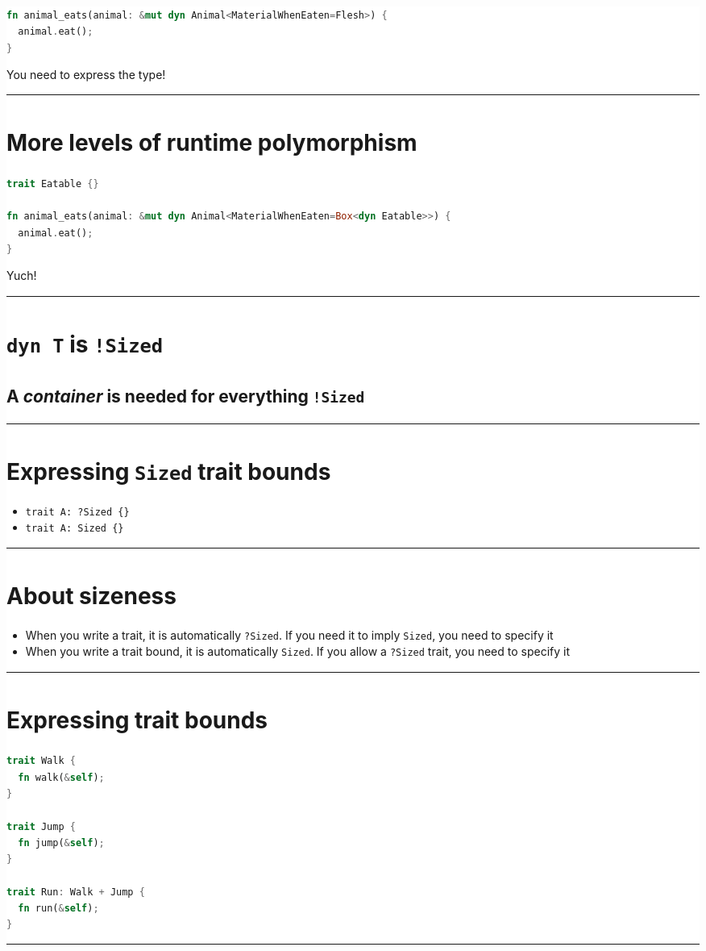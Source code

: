 ```rust
fn animal_eats(animal: &mut dyn Animal<MaterialWhenEaten=Flesh>) {
  animal.eat();
}
```

You need to express the type!

---

# More levels of runtime polymorphism

```rust
trait Eatable {}

fn animal_eats(animal: &mut dyn Animal<MaterialWhenEaten=Box<dyn Eatable>>) {
  animal.eat();
}
```

Yuch!

---

# `dyn T` is `!Sized`

## A _container_ is needed for everything `!Sized`

---

# Expressing `Sized` trait bounds

* `trait A: ?Sized {}`
* `trait A: Sized {}`

---

# About sizeness

* When you write a trait, it is automatically `?Sized`. If you need it to imply `Sized`, you need to specify it
* When you write a trait bound, it is automatically `Sized`. If you allow a `?Sized` trait, you need to specify it

---

# Expressing trait bounds

```rust
trait Walk {
  fn walk(&self);
}

trait Jump {
  fn jump(&self);
}

trait Run: Walk + Jump {
  fn run(&self);
}
```

---